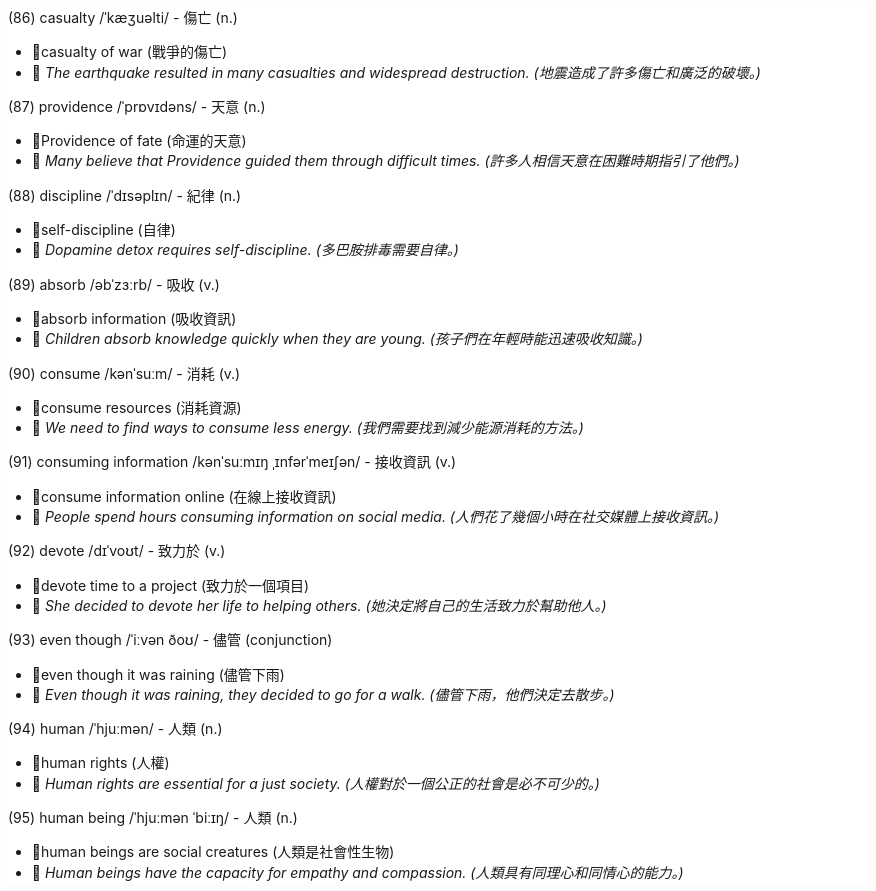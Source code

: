(86) casualty /ˈkæʒuəlti/ - 傷亡 (n.)
 - 📌casualty of war (戰爭的傷亡)
 - 📝 *The earthquake resulted in many casualties and widespread destruction. (地震造成了許多傷亡和廣泛的破壞。)*

(87) providence /ˈprɒvɪdəns/ - 天意 (n.)
 - 📌Providence of fate (命運的天意)
 - 📝 *Many believe that Providence guided them through difficult times. (許多人相信天意在困難時期指引了他們。)*

(88) discipline /ˈdɪsəplɪn/ - 紀律 (n.)
 - 📌self-discipline (自律)
 - 📝 *Dopamine detox requires self-discipline. (多巴胺排毒需要自律。)*

(89) absorb /əbˈzɜːrb/ - 吸收 (v.)
 - 📌absorb information (吸收資訊)
 - 📝 *Children absorb knowledge quickly when they are young. (孩子們在年輕時能迅速吸收知識。)*

(90) consume /kənˈsuːm/ - 消耗 (v.)
 - 📌consume resources (消耗資源)
 - 📝 *We need to find ways to consume less energy. (我們需要找到減少能源消耗的方法。)*

(91) consuming information /kənˈsuːmɪŋ ˌɪnfərˈmeɪʃən/ - 接收資訊 (v.)
 - 📌consume information online (在線上接收資訊)
 - 📝 *People spend hours consuming information on social media. (人們花了幾個小時在社交媒體上接收資訊。)*

(92) devote /dɪˈvoʊt/ - 致力於 (v.)
 - 📌devote time to a project (致力於一個項目)
 - 📝 *She decided to devote her life to helping others. (她決定將自己的生活致力於幫助他人。)*

(93) even though /ˈiːvən ðoʊ/ - 儘管 (conjunction)
 - 📌even though it was raining (儘管下雨)
 - 📝 *Even though it was raining, they decided to go for a walk. (儘管下雨，他們決定去散步。)*

(94) human /ˈhjuːmən/ - 人類 (n.)
 - 📌human rights (人權)
 - 📝 *Human rights are essential for a just society. (人權對於一個公正的社會是必不可少的。)*

(95) human being /ˈhjuːmən ˈbiːɪŋ/ - 人類 (n.)
 - 📌human beings are social creatures (人類是社會性生物)
 - 📝 *Human beings have the capacity for empathy and compassion. (人類具有同理心和同情心的能力。)*


